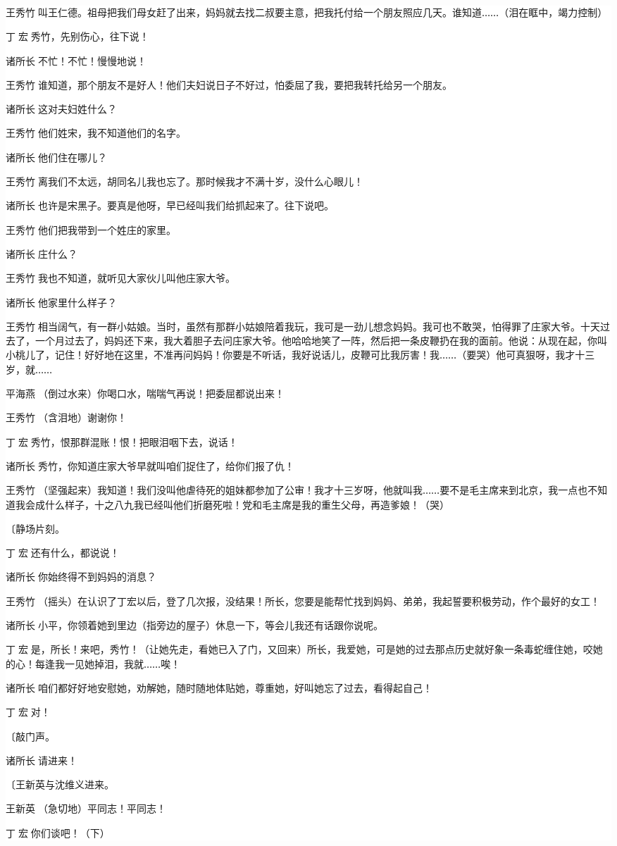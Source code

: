    王秀竹 叫王仁德。祖母把我们母女赶了出来，妈妈就去找二叔要主意，把我托付给一个朋友照应几天。谁知道……（泪在眶中，竭力控制） 

   丁 宏 秀竹，先别伤心，往下说！ 

   诸所长 不忙！不忙！慢慢地说！ 

   王秀竹 谁知道，那个朋友不是好人！他们夫妇说日子不好过，怕委屈了我，要把我转托给另一个朋友。 

   诸所长 这对夫妇姓什么？ 

   王秀竹 他们姓宋，我不知道他们的名字。 

   诸所长 他们住在哪儿？ 

   王秀竹 离我们不太远，胡同名儿我也忘了。那时候我才不满十岁，没什么心眼儿！ 

   诸所长 也许是宋黑子。要真是他呀，早已经叫我们给抓起来了。往下说吧。 

   王秀竹 他们把我带到一个姓庄的家里。 

   诸所长 庄什么？ 

   王秀竹 我也不知道，就听见大家伙儿叫他庄家大爷。 

   诸所长 他家里什么样子？ 

   王秀竹 相当阔气，有一群小姑娘。当时，虽然有那群小姑娘陪着我玩，我可是一劲儿想念妈妈。我可也不敢哭，怕得罪了庄家大爷。十天过去了，一个月过去了，妈妈还下来，我大着胆子去问庄家大爷。他哈哈地笑了一阵，然后把一条皮鞭扔在我的面前。他说：从现在起，你叫小桃儿了，记住！好好地在这里，不准再问妈妈！你要是不听话，我好说话儿，皮鞭可比我厉害！我……（要哭）他可真狠呀，我才十三岁，就…… 

   平海燕 （倒过水来）你喝口水，喘喘气再说！把委屈都说出来！ 

   王秀竹 （含泪地）谢谢你！ 

   丁 宏 秀竹，恨那群混账！恨！把眼泪咽下去，说话！ 

   诸所长 秀竹，你知道庄家大爷早就叫咱们捉住了，给你们报了仇！ 

   王秀竹 （坚强起来）我知道！我们没叫他虐待死的姐妹都参加了公审！我才十三岁呀，他就叫我……要不是毛主席来到北京，我一点也不知道我会成什么样子，十之八九我已经叫他们折磨死啦！党和毛主席是我的重生父母，再造爹娘！（哭） 

   〔静场片刻。 

   丁 宏 还有什么，都说说！ 

   诸所长 你始终得不到妈妈的消息？ 

   王秀竹 （摇头）在认识了丁宏以后，登了几次报，没结果！所长，您要是能帮忙找到妈妈、弟弟，我起誓要积极劳动，作个最好的女工！ 

   诸所长 小平，你领着她到里边（指旁边的屋子）休息一下，等会儿我还有话跟你说呢。 

   丁 宏 是，所长！来吧，秀竹！（让她先走，看她已入了门，又回来）所长，我爱她，可是她的过去那点历史就好象一条毒蛇缠住她，咬她的心！每逢我一见她掉泪，我就……唉！ 

   诸所长 咱们都好好地安慰她，劝解她，随时随地体贴她，尊重她，好叫她忘了过去，看得起自己！ 

   丁 宏 对！ 

   〔敲门声。 

   诸所长 请进来！ 

   〔王新英与沈维义进来。 

   王新英 （急切地）平同志！平同志！ 

   丁 宏 你们谈吧！（下） 
